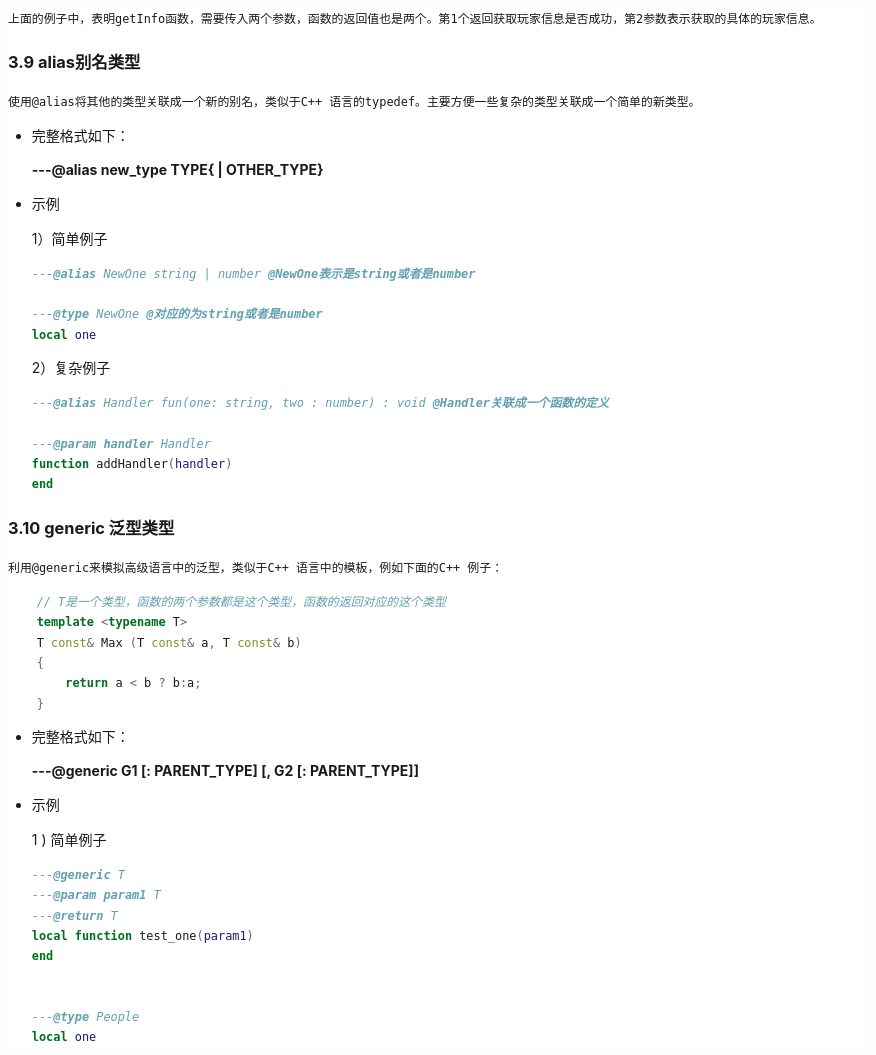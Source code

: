     上面的例子中，表明getInfo函数，需要传入两个参数，函数的返回值也是两个。第1个返回获取玩家信息是否成功，第2参数表示获取的具体的玩家信息。

### 3.9 alias别名类型
    使用@alias将其他的类型关联成一个新的别名，类似于C++ 语言的typedef。主要方便一些复杂的类型关联成一个简单的新类型。

- 完整格式如下：

    **---@alias new_type TYPE{ | OTHER_TYPE}**

- 示例
  
    1）简单例子
    ```lua
    ---@alias NewOne string | number @NewOne表示是string或者是number

    ---@type NewOne @对应的为string或者是number
    local one
    ```

    2）复杂例子
    ```lua
    ---@alias Handler fun(one: string, two : number) : void @Handler关联成一个函数的定义

    ---@param handler Handler
    function addHandler(handler)
    end
    ```

### 3.10 generic 泛型类型
    利用@generic来模拟高级语言中的泛型，类似于C++ 语言中的模板，例如下面的C++ 例子：

```C++
    // T是一个类型，函数的两个参数都是这个类型，函数的返回对应的这个类型
    template <typename T>
    T const& Max (T const& a, T const& b) 
    { 
        return a < b ? b:a; 
    } 
```

- 完整格式如下：
  
    **---@generic G1 [: PARENT_TYPE] [, G2 [: PARENT_TYPE]]**

- 示例

    1 ) 简单例子
    ```lua
    ---@generic T 
    ---@param param1 T
    ---@return T
    local function test_one(param1)
    end


    ---@type People
    local one
